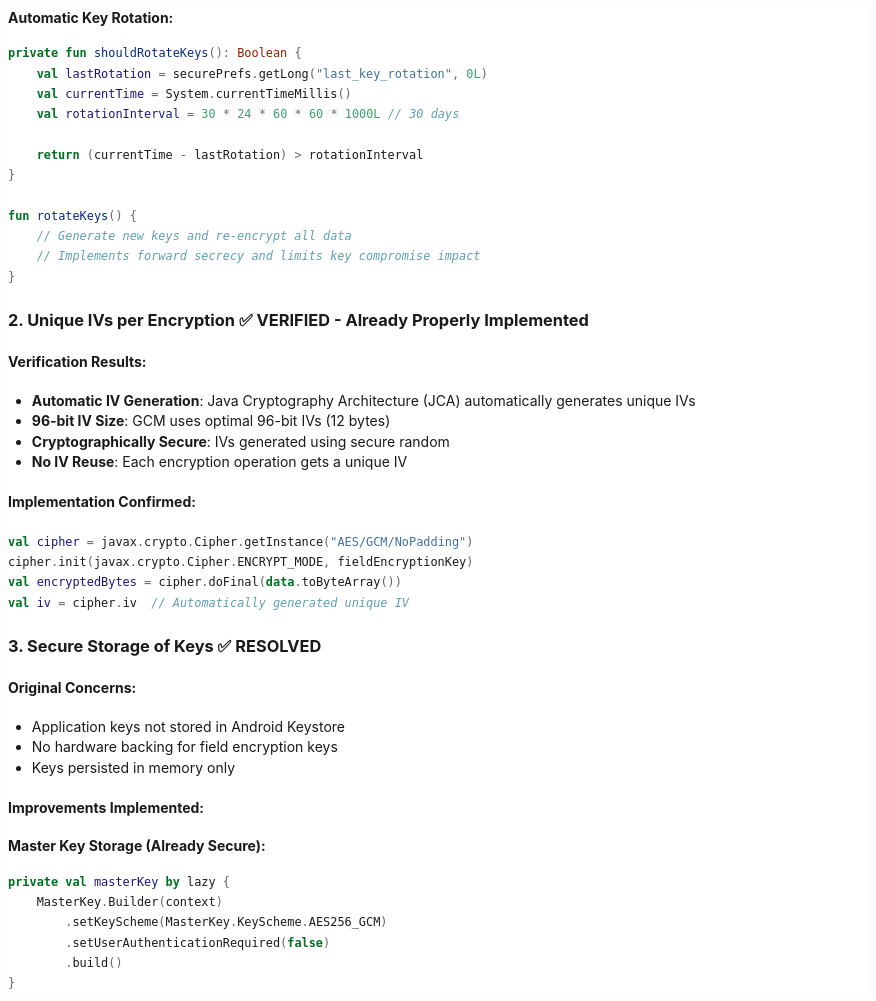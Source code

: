 
**Automatic Key Rotation:**
```kotlin
private fun shouldRotateKeys(): Boolean {
    val lastRotation = securePrefs.getLong("last_key_rotation", 0L)
    val currentTime = System.currentTimeMillis()
    val rotationInterval = 30 * 24 * 60 * 60 * 1000L // 30 days
    
    return (currentTime - lastRotation) > rotationInterval
}

fun rotateKeys() {
    // Generate new keys and re-encrypt all data
    // Implements forward secrecy and limits key compromise impact
}
```

### 2. Unique IVs per Encryption ✅ **VERIFIED - Already Properly Implemented**

#### **Verification Results:**
- **Automatic IV Generation**: Java Cryptography Architecture (JCA) automatically generates unique IVs
- **96-bit IV Size**: GCM uses optimal 96-bit IVs (12 bytes)
- **Cryptographically Secure**: IVs generated using secure random
- **No IV Reuse**: Each encryption operation gets a unique IV

#### **Implementation Confirmed:**
```kotlin
val cipher = javax.crypto.Cipher.getInstance("AES/GCM/NoPadding")
cipher.init(javax.crypto.Cipher.ENCRYPT_MODE, fieldEncryptionKey)
val encryptedBytes = cipher.doFinal(data.toByteArray())
val iv = cipher.iv  // Automatically generated unique IV
```

### 3. Secure Storage of Keys ✅ **RESOLVED**

#### **Original Concerns:**
- Application keys not stored in Android Keystore
- No hardware backing for field encryption keys
- Keys persisted in memory only

#### **Improvements Implemented:**

**Master Key Storage (Already Secure):**
```kotlin
private val masterKey by lazy {
    MasterKey.Builder(context)
        .setKeyScheme(MasterKey.KeyScheme.AES256_GCM)
        .setUserAuthenticationRequired(false)
        .build()
}
```
